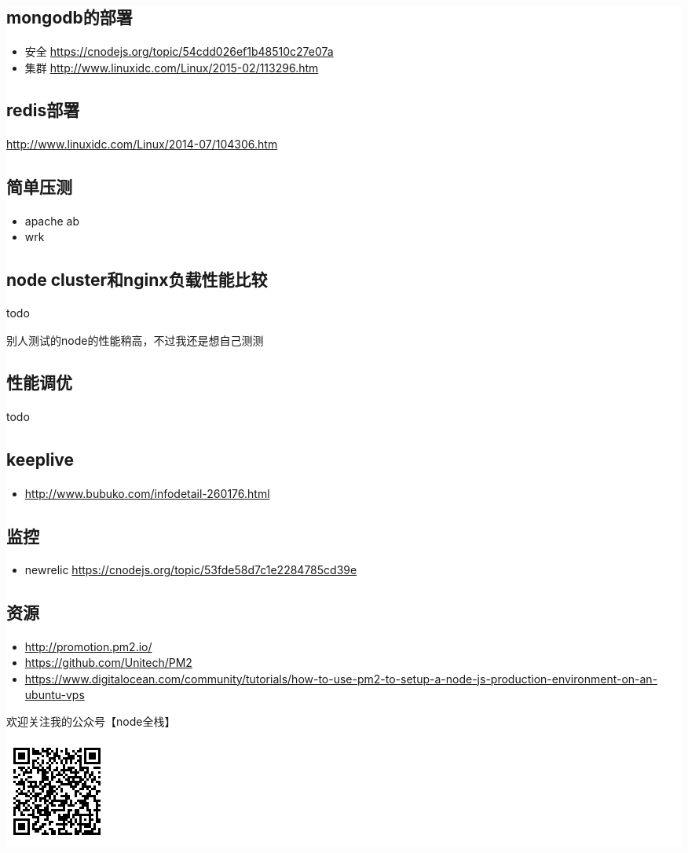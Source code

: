 ## mongodb的部署

- 安全 https://cnodejs.org/topic/54cdd026ef1b48510c27e07a
- 集群 http://www.linuxidc.com/Linux/2015-02/113296.htm

## redis部署

http://www.linuxidc.com/Linux/2014-07/104306.htm

## 简单压测

- apache ab
- wrk

## node cluster和nginx负载性能比较

todo

别人测试的node的性能稍高，不过我还是想自己测测


## 性能调优

todo

## keeplive

- http://www.bubuko.com/infodetail-260176.html

## 监控

- newrelic https://cnodejs.org/topic/53fde58d7c1e2284785cd39e


## 资源

- http://promotion.pm2.io/
- https://github.com/Unitech/PM2
- https://www.digitalocean.com/community/tutorials/how-to-use-pm2-to-setup-a-node-js-production-environment-on-an-ubuntu-vps


欢迎关注我的公众号【node全栈】

![](/css/node全栈-公众号.png)


